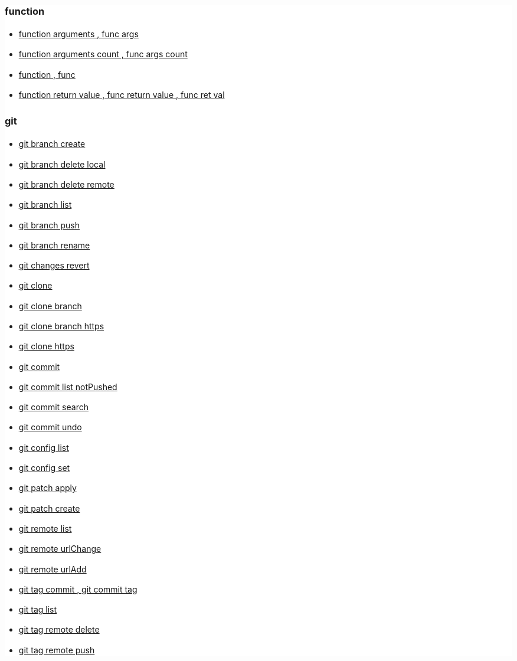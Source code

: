 ### function

  - [function arguments , func args](#function-arguments-,-func-args)

  - [function arguments count , func args count](#function-arguments-count-,-func-args-count)

  - [function , func](#function-,-func)

  - [function return value , func return value , func ret val](#function-return-value-,-func-return-value-,-func-ret-val)

### git

  - [git branch create](#git-branch-create)

  - [git branch delete local](#git-branch-delete-local)

  - [git branch delete remote](#git-branch-delete-remote)

  - [git branch list](#git-branch-list)

  - [git branch push](#git-branch-push)

  - [git branch rename](#git-branch-rename)

  - [git changes revert](#git-changes-revert)

  - [git clone](#git-clone)

  - [git clone branch](#git-clone-branch)

  - [git clone branch https](#git-clone-branch-https)

  - [git clone https](#git-clone-https)

  - [git commit](#git-commit)

  - [git commit list notPushed](#git-commit-list-notPushed)

  - [git commit search](#git-commit-search)

  - [git commit undo](#git-commit-undo)

  - [git config list](#git-config-list)

  - [git config set](#git-config-set)

  - [git patch apply](#git-patch-apply)

  - [git patch create](#git-patch-create)

  - [git remote list](#git-remote-list)

  - [git remote urlChange](#git-remote-urlChange)

  - [git remote urlAdd](#git-remote-urlAdd)

  - [git tag commit , git commit tag](#git-tag-commit-,-git-commit-tag)

  - [git tag list](#git-tag-list)

  - [git tag remote delete](#git-tag-remote-delete)

  - [git tag remote push](#git-tag-remote-push)
